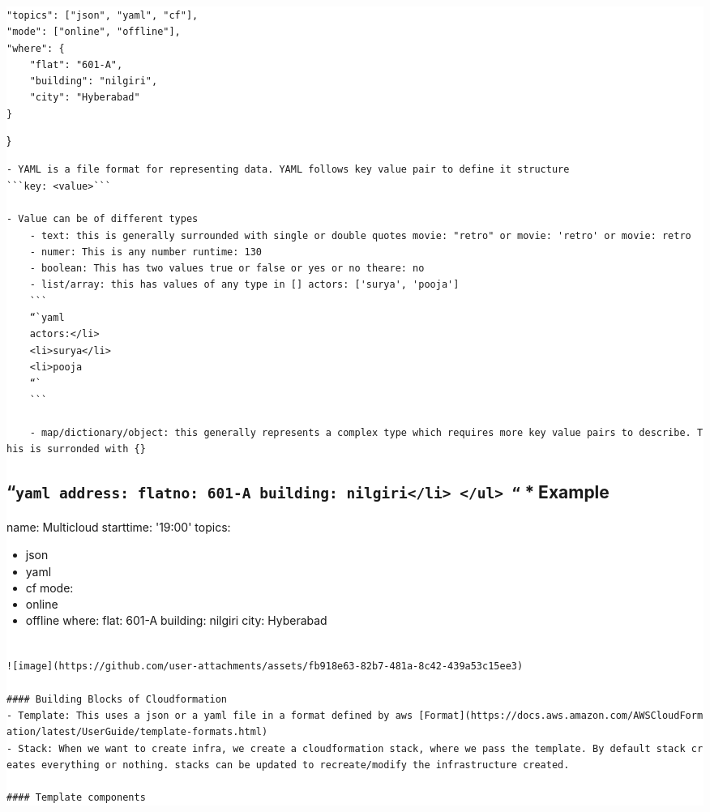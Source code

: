     "topics": ["json", "yaml", "cf"],
    "mode": ["online", "offline"],
    "where": {
        "flat": "601-A",
        "building": "nilgiri",
        "city": "Hyberabad"
    }
}
```
- YAML is a file format for representing data. YAML follows key value pair to define it structure
```key: <value>```

- Value can be of different types
    - text: this is generally surrounded with single or double quotes movie: "retro" or movie: 'retro' or movie: retro
    - numer: This is any number runtime: 130
    - boolean: This has two values true or false or yes or no theare: no
    - list/array: this has values of any type in [] actors: ['surya', 'pooja']
    ```
    “`yaml
    actors:</li>
    <li>surya</li>
    <li>pooja
    “`
    ```

    - map/dictionary/object: this generally represents a complex type which requires more key value pairs to describe. This is surronded with {}

```
“`yaml
address:
flatno: 601-A
building: nilgiri</li>
    </ul>
    “`
    * Example
---
name: Multicloud
starttime: '19:00'
topics:
  - json
  - yaml
  - cf
mode:
  - online
  - offline
where:
  flat: 601-A
  building: nilgiri
  city: Hyberabad
```

![image](https://github.com/user-attachments/assets/fb918e63-82b7-481a-8c42-439a53c15ee3)

#### Building Blocks of Cloudformation
- Template: This uses a json or a yaml file in a format defined by aws [Format](https://docs.aws.amazon.com/AWSCloudFormation/latest/UserGuide/template-formats.html)
- Stack: When we want to create infra, we create a cloudformation stack, where we pass the template. By default stack creates everything or nothing. stacks can be updated to recreate/modify the infrastructure created.

#### Template components
```